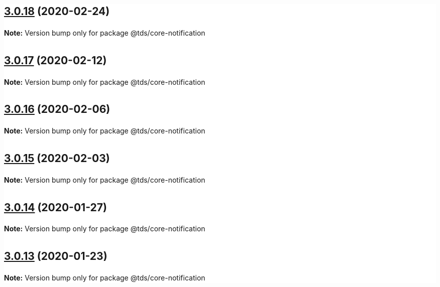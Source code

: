 



## [3.0.18](https://github.com/telusdigital/tds/compare/@tds/core-notification@3.0.17...@tds/core-notification@3.0.18) (2020-02-24)

**Note:** Version bump only for package @tds/core-notification





## [3.0.17](https://github.com/telusdigital/tds/compare/@tds/core-notification@3.0.16...@tds/core-notification@3.0.17) (2020-02-12)

**Note:** Version bump only for package @tds/core-notification





## [3.0.16](https://github.com/telusdigital/tds/compare/@tds/core-notification@3.0.15...@tds/core-notification@3.0.16) (2020-02-06)

**Note:** Version bump only for package @tds/core-notification





## [3.0.15](https://github.com/telusdigital/tds/compare/@tds/core-notification@3.0.14...@tds/core-notification@3.0.15) (2020-02-03)

**Note:** Version bump only for package @tds/core-notification





## [3.0.14](https://github.com/telusdigital/tds/compare/@tds/core-notification@3.0.13...@tds/core-notification@3.0.14) (2020-01-27)

**Note:** Version bump only for package @tds/core-notification





## [3.0.13](https://github.com/telusdigital/tds/compare/@tds/core-notification@3.0.12...@tds/core-notification@3.0.13) (2020-01-23)

**Note:** Version bump only for package @tds/core-notification

